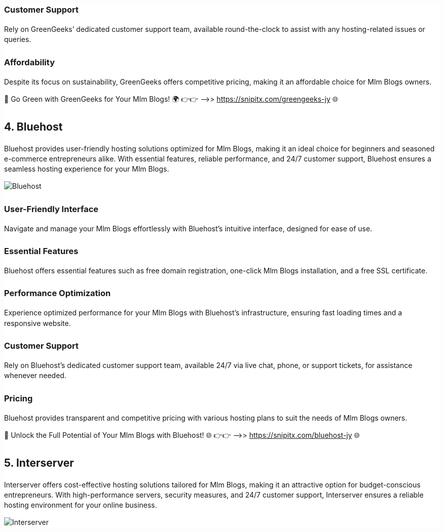 ### Customer Support
Rely on GreenGeeks’ dedicated customer support team, available round-the-clock to assist with any hosting-related issues or queries.

### Affordability
Despite its focus on sustainability, GreenGeeks offers competitive pricing, making it an affordable choice for Mlm Blogs owners.

🌿 Go Green with GreenGeeks for Your Mlm Blogs! 🌍
👉👉 -->> https://snipitx.com/greengeeks-jy 🌐

## 4. Bluehost

Bluehost provides user-friendly hosting solutions optimized for Mlm Blogs, making it an ideal choice for beginners and seasoned e-commerce entrepreneurs alike. With essential features, reliable performance, and 24/7 customer support, Bluehost ensures a seamless hosting experience for your Mlm Blogs.

![Bluehost](https://i.imgur.com/PasFF9E.jpeg "Bluehost Hosting")

### User-Friendly Interface
Navigate and manage your Mlm Blogs effortlessly with Bluehost’s intuitive interface, designed for ease of use.

### Essential Features
Bluehost offers essential features such as free domain registration, one-click Mlm Blogs installation, and a free SSL certificate.

### Performance Optimization
Experience optimized performance for your Mlm Blogs with Bluehost’s infrastructure, ensuring fast loading times and a responsive website.

### Customer Support
Rely on Bluehost’s dedicated customer support team, available 24/7 via live chat, phone, or support tickets, for assistance whenever needed.

### Pricing
Bluehost provides transparent and competitive pricing with various hosting plans to suit the needs of Mlm Blogs owners.

🚀 Unlock the Full Potential of Your Mlm Blogs with Bluehost! 🌐
👉👉 -->> https://snipitx.com/bluehost-jy 🌐

## 5. Interserver

Interserver offers cost-effective hosting solutions tailored for Mlm Blogs, making it an attractive option for budget-conscious entrepreneurs. With high-performance servers, security measures, and 24/7 customer support, Interserver ensures a reliable hosting environment for your online business.

![Interserver](https://i.imgur.com/OM5dOEW.jpeg "Interserver Hosting")
